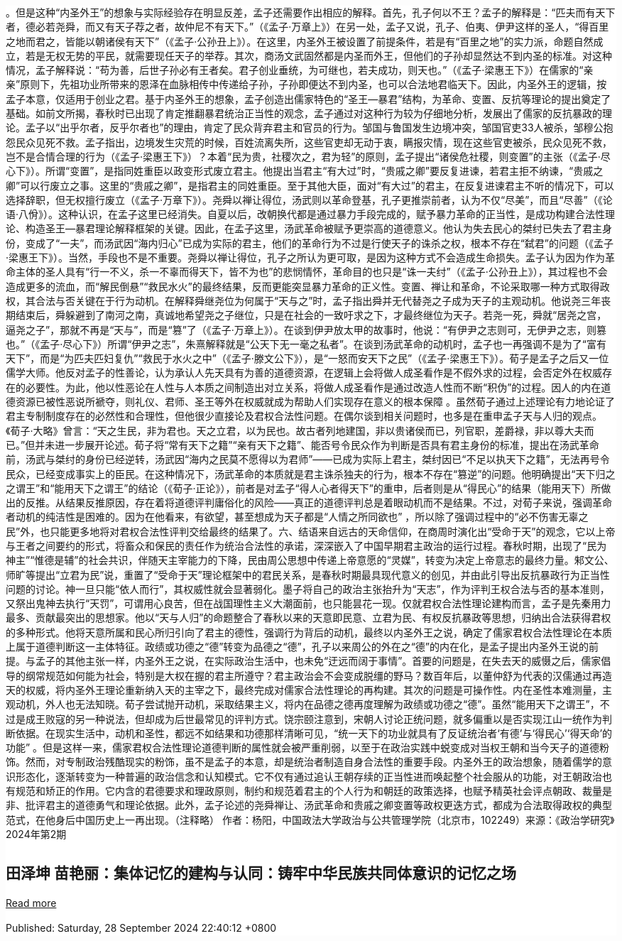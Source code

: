 。但是这种“内圣外王”的想象与实际经验存在明显反差，孟子还需要作出相应的解释。首先，孔子何以不王？孟子的解释是：“匹夫而有天下者，德必若尧舜，而又有天子荐之者，故仲尼不有天下。”（《孟子·万章上》）在另一处，孟子又说，孔子、伯夷、伊尹这样的圣人，“得百里之地而君之，皆能以朝诸侯有天下”（《孟子·公孙丑上》）。在这里，内圣外王被设置了前提条件，若是有“百里之地”的实力派，命题自然成立，若是无权无势的平民，就需要现任天子的举荐。其次，商汤文武固然都是内圣而外王，但他们的子孙却显然达不到内圣的标准。对这种情况，孟子解释说：“苟为善，后世子孙必有王者矣。君子创业垂统，为可继也，若夫成功，则天也。”（《孟子·梁惠王下》）在儒家的“亲亲”原则下，先祖功业所带来的恩泽在血脉相传中传递给子孙，子孙即便达不到内圣，也可以合法地君临天下。因此，内圣外王的逻辑，按孟子本意，仅适用于创业之君。基于内圣外王的想象，孟子创造出儒家特色的“圣王—暴君”结构，为革命、变置、反抗等理论的提出奠定了基础。如前文所揭，春秋时已出现了肯定推翻暴君统治正当性的观念，孟子通过对这种行为较为仔细地分析，发展出了儒家的反抗暴政的理论。孟子以“出乎尔者，反乎尔者也”的理由，肯定了民众背弃君主和官员的行为。邹国与鲁国发生边境冲突，邹国官吏33人被杀，邹穆公抱怨民众见死不救。孟子指出，边境发生灾荒的时候，百姓流离失所，这些官吏却无动于衷，瞒报灾情，现在这些官吏被杀，民众见死不救，岂不是合情合理的行为（《孟子·梁惠王下》）？本着“民为贵，社稷次之，君为轻”的原则，孟子提出“诸侯危社稷，则变置”的主张（《孟子·尽心下》）。所谓“变置”，是指同姓重臣以政变形式废立君主。他提出当君主“有大过”时，“贵戚之卿”要反复进谏，若君主拒不纳谏，“贵戚之卿”可以行废立之事。这里的“贵戚之卿”，是指君主的同姓重臣。至于其他大臣，面对“有大过”的君主，在反复进谏君主不听的情况下，可以选择辞职，但无权擅行废立（《孟子·万章下》）。尧舜以禅让得位，汤武则以革命登基，孔子更推崇前者，认为不仅“尽美”，而且“尽善”（《论语·八佾》）。这种认识，在孟子这里已经消失。自夏以后，改朝换代都是通过暴力手段完成的，赋予暴力革命的正当性，是成功构建合法性理论、构造圣王—暴君理论解释框架的关键。因此，在孟子这里，汤武革命被赋予更崇高的道德意义。他认为失去民心的桀纣已失去了君主身份，变成了“一夫”，而汤武因“海内归心”已成为实际的君主，他们的革命行为不过是行使天子的诛杀之权，根本不存在“弑君”的问题（《孟子·梁惠王下》）。当然，手段也不是不重要。尧舜以禅让得位，孔子之所认为更可取，是因为这种方式不会造成生命损失。孟子认为因为作为革命主体的圣人具有“行一不义，杀一不辜而得天下，皆不为也”的悲悯情怀，革命目的也只是“诛一夫纣”（《孟子·公孙丑上》），其过程也不会造成更多的流血，而“解民倒悬”“救民水火”的最终结果，反而更能突显暴力革命的正义性。变置、禅让和革命，不论采取哪一种方式取得政权，其合法与否关键在于行为动机。在解释舜继尧位为何属于“天与之”时，孟子指出舜并无代替尧之子成为天子的主观动机。他说尧三年丧期结束后，舜躲避到了南河之南，真诚地希望尧之子继位，只是在社会的一致吁求之下，才最终继位为天子。若尧一死，舜就“居尧之宫，逼尧之子”，那就不再是“天与”，而是“篡”了（《孟子·万章上》）。在谈到伊尹放太甲的故事时，他说：“有伊尹之志则可，无伊尹之志，则篡也。”（《孟子·尽心下》）所谓“伊尹之志”，朱熹解释就是“公天下无一毫之私者”。在谈到汤武革命的动机时，孟子也一再强调不是为了“富有天下”，而是“为匹夫匹妇复仇”“救民于水火之中”（《孟子·滕文公下》），是“一怒而安天下之民”（《孟子·梁惠王下》）。荀子是孟子之后又一位儒学大师。他反对孟子的性善论，认为承认人先天具有为善的道德资源，在逻辑上会将做人成圣看作是不假外求的过程，会否定外在权威存在的必要性。为此，他以性恶论在人性与人本质之间制造出对立关系，将做人成圣看作是通过改造人性而不断“积伪”的过程。因人的内在道德资源已被性恶说所褫夺，则礼仪、君师、圣王等外在权威就成为帮助人们实现存在意义的根本保障 。虽然荀子通过上述理论有力地论证了君主专制制度存在的必然性和合理性，但他很少直接论及君权合法性问题。在偶尔谈到相关问题时，也多是在重申孟子天与人归的观点。《荀子·大略》曾言：“天之生民，非为君也。天之立君，以为民也。故古者列地建国，非以贵诸侯而已，列官职，差爵禄，非以尊大夫而已。”但并未进一步展开论述。荀子将“常有天下之籍”“亲有天下之籍”、能否号令民众作为判断是否具有君主身份的标准，提出在汤武革命前，汤武与桀纣的身份已经逆转，汤武因“海内之民莫不愿得以为君师”——已成为实际上君主，桀纣因已“不足以执天下之籍”，无法再号令民众，已经变成事实上的臣民。在这种情况下，汤武革命的本质就是君主诛杀独夫的行为，根本不存在“篡逆”的问题。他明确提出“天下归之之谓王”和“能用天下之谓王”的结论（《荀子·正论》），前者是对孟子“得人心者得天下”的重申，后者则是从“得民心”的结果（能用天下）所做出的反推。从结果反推原因，存在着将道德评判庸俗化的风险——真正的道德评判总是着眼动机而不是结果。不过，对荀子来说，强调革命者动机的纯洁性是困难的。因为在他看来，有欲望，甚至想成为天子都是“人情之所同欲也” ，所以除了强调过程中的“必不伤害无辜之民”外，也只能更多地将对君权合法性评判交给最终的结果了。六、结语来自远古的天命信仰，在商周时演化出“受命于天”的观念，它以上帝与王者之间要约的形式，将畜众和保民的责任作为统治合法性的承诺，深深嵌入了中国早期君主政治的运行过程。春秋时期，出现了“民为神主”“惟德是辅”的社会共识，伴随天主宰能力的下降，民由周公思想中传递上帝意愿的“灵媒”，转变为决定上帝意志的最终力量。邾文公、师旷等提出“立君为民”说，重置了“受命于天”理论框架中的君民关系，是春秋时期最具现代意义的创见，并由此引导出反抗暴政行为正当性问题的讨论。神一旦只能“依人而行”，其权威性就会显著弱化。墨子将自己的政治主张抬升为“天志”，作为评判王权合法与否的基本准则，又祭出鬼神去执行“天罚”，可谓用心良苦，但在战国理性主义大潮面前，也只能昙花一现。仅就君权合法性理论建构而言，孟子是先秦用力最多、贡献最突出的思想家。他以“天与人归”的命题整合了春秋以来的天意即民意、立君为民、有权反抗暴政等思想，归纳出合法获得君权的多种形式。他将天意所属和民心所归引向了君主的德性，强调行为背后的动机，最终以内圣外王之说，确定了儒家君权合法性理论在本质上属于道德判断这一主体特征。政绩或功德之“德”转变为品德之“德”，孔子以来周公的外在之“德”的内在化，是孟子提出内圣外王说的前提。与孟子的其他主张一样，内圣外王之说，在实际政治生活中，也未免“迂远而阔于事情”。首要的问题是，在失去天的威慑之后，儒家倡导的纲常规范如何能为社会，特别是大权在握的君主所遵守？君主政治会不会变成脱缰的野马？数百年后，以董仲舒为代表的汉儒通过再造天的权威，将内圣外王理论重新纳入天的主宰之下，最终完成对儒家合法性理论的再构建。其次的问题是可操作性。内在圣性本难测量，主观动机，外人也无法知晓。荀子尝试抛开动机，采取结果主义，将内在品德之德再度理解为政绩或功德之“德”。虽然“能用天下之谓王”，不过是成王败寇的另一种说法，但却成为后世最常见的评判方式。饶宗颐注意到，宋朝人讨论正统问题，就多偏重以是否实现江山一统作为判断依据。在现实生活中，动机和圣性，都远不如结果和功德那样清晰可见，“统一天下的功业就具有了反证统治者‘有德’与‘得民心’‘得天命’的功能” 。但是这样一来，儒家君权合法性理论道德判断的属性就会被严重削弱，以至于在政治实践中蜕变成对当权王朝和当今天子的道德粉饰。然而，对专制政治残酷现实的粉饰，虽不是孟子的本意，却是统治者制造自身合法性的重要手段。内圣外王的政治想象，随着儒学的意识形态化，逐渐转变为一种普遍的政治信念和认知模式。它不仅有通过追认王朝存续的正当性进而唤起整个社会服从的功能，对王朝政治也有规范和矫正的作用。它内含的君德要求和理政原则，制约和规范着君主的个人行为和朝廷的政策选择，也赋予精英社会评点朝政、裁量是非、批评君主的道德勇气和理论依据。此外，孟子论述的尧舜禅让、汤武革命和贵戚之卿变置等政权更迭方式，都成为合法取得政权的典型范式，在他身后中国历史上一再出现。（注释略） 作者：杨阳，中国政法大学政治与公共管理学院（北京市，102249）来源：《政治学研究》2024年第2期

## 田泽坤 苗艳丽：集体记忆的建构与认同：铸牢中华民族共同体意识的记忆之场
[Read more](https://www.aisixiang.com/data/155422.html)

Published: Saturday, 28 September 2024 22:40:12 +0800
